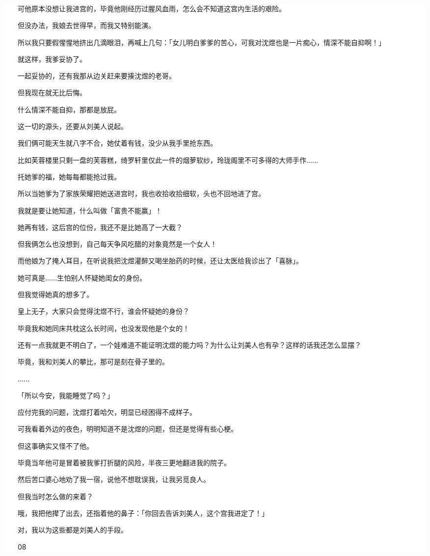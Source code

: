 &emsp;&emsp;可他原本没想让我进宫的，毕竟他刚经历过腥风血雨，怎么会不知道这宫内生活的艰险。  
  
&emsp;&emsp;但没办法，我娘去世得早，而我又特别能演。  
  
&emsp;&emsp;所以我只要假惺惺地挤出几滴眼泪，再喊上几句：「女儿明白爹爹的苦心，可我对沈煜也是一片痴心，情深不能自抑啊！」  
  
&emsp;&emsp;就这样，我爹妥协了。  
  
&emsp;&emsp;一起妥协的，还有我那从边关赶来要揍沈煜的老哥。  
  
&emsp;&emsp;但我现在就无比后悔。  
  
&emsp;&emsp;什么情深不能自抑，那都是放屁。  
  
&emsp;&emsp;这一切的源头，还要从刘美人说起。  
  
&emsp;&emsp;我们俩可能天生就八字不合，她仗着有钱，没少从我手里抢东西。  
  
&emsp;&emsp;比如芙蓉楼里只剩一盘的芙蓉糕，绮罗轩里仅此一件的烟萝软纱，玲珑阁里不可多得的大师手作……  
  
&emsp;&emsp;托她爹的福，她每每都能抢过我。  
  
&emsp;&emsp;所以当她爹为了家族荣耀把她送进宫时，我也收拾收拾细软，头也不回地进了宫。  
  
&emsp;&emsp;我就是要让她知道，什么叫做「富贵不能赢」！  
  
&emsp;&emsp;她再有钱，这后宫的位份，我还不是比她高了一大截？  
  
&emsp;&emsp;但我俩怎么也没想到，自己每天争风吃醋的对象竟然是一个女人！  
  
&emsp;&emsp;而他娘为了掩人耳目，在听说我把沈煜灌醉又喝坐胎药的时候，还让太医给我诊出了「喜脉」。  
  
&emsp;&emsp;她可真是……生怕别人怀疑她闺女的身份。  
  
&emsp;&emsp;但我觉得她真的想多了。  
  
&emsp;&emsp;皇上无子，大家只会觉得沈煜不行，谁会怀疑她的身份？  
  
&emsp;&emsp;毕竟我和她同床共枕这么长时间，也没发现他是个女的！  
  
&emsp;&emsp;还有一点我就更不明白了，一个娃难道不能证明沈煜的能力吗？为什么让刘美人也有孕？这样的话我还怎么显摆？  
  
&emsp;&emsp;毕竟，我和刘美人的攀比，那可是刻在骨子里的。  
  
&emsp;&emsp;……  
  
&emsp;&emsp;「所以今安，我能睡觉了吗？」  
  
&emsp;&emsp;应付完我的问题，沈煜打着哈欠，明显已经困得不成样子。  
  
&emsp;&emsp;可我看着外边的夜色，明明知道不是沈煜的问题，但还是觉得有些心梗。  
  
&emsp;&emsp;但这事确实又怪不了他。  
  
&emsp;&emsp;毕竟当年他可是冒着被我爹打折腿的风险，半夜三更地翻进我的院子。  
  
&emsp;&emsp;然后苦口婆心地劝了我一宿，说他不想耽误我，让我另觅良人。  
  
&emsp;&emsp;但我当时怎么做的来着？  
  
&emsp;&emsp;哦，我把他撵了出去，还指着他的鼻子：「你回去告诉刘美人，这个宫我进定了！」  
  
&emsp;&emsp;对，我以为这些都是刘美人的手段。  
  
&emsp;&emsp;08  
  